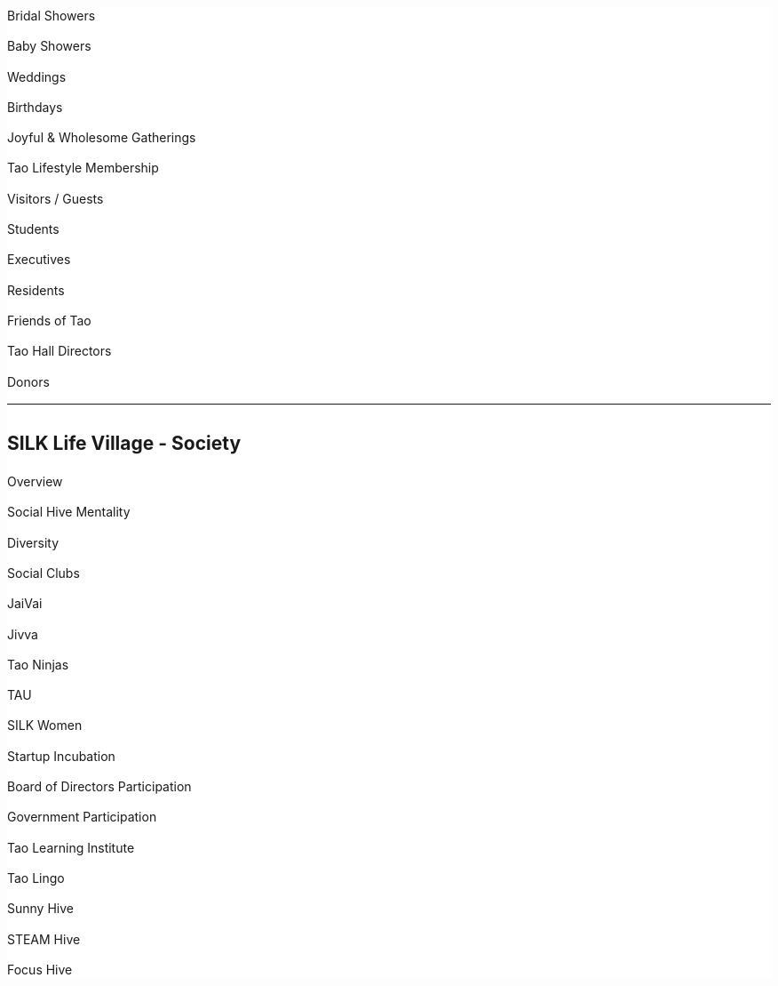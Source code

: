 Bridal Showers 

Baby Showers 

Weddings 

Birthdays 

Joyful & Wholesome Gatherings 

Tao Lifestyle Membership 

Visitors / Guests 

Students 

Executives 

Residents  

Friends of Tao 

Tao Hall Directors 

Donors 

 
---

## SILK Life Village - Society

Overview 

Social Hive Mentality 

Diversity 

Social Clubs 

JaiVai 

Jivva 

Tao Ninjas 

TAU 

SILK Women 

Startup Incubation 

Board of Directors Participation 

Government Participation 

Tao Learning Institute 

Tao Lingo 

Sunny Hive 

STEAM Hive 

Focus Hive 

